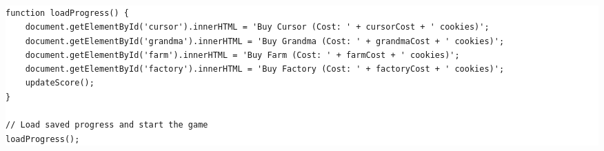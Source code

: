    function loadProgress() {
        document.getElementById('cursor').innerHTML = 'Buy Cursor (Cost: ' + cursorCost + ' cookies)';
        document.getElementById('grandma').innerHTML = 'Buy Grandma (Cost: ' + grandmaCost + ' cookies)';
        document.getElementById('farm').innerHTML = 'Buy Farm (Cost: ' + farmCost + ' cookies)';
        document.getElementById('factory').innerHTML = 'Buy Factory (Cost: ' + factoryCost + ' cookies)';
        updateScore();
    }

    // Load saved progress and start the game
    loadProgress();
</script>
</body>
